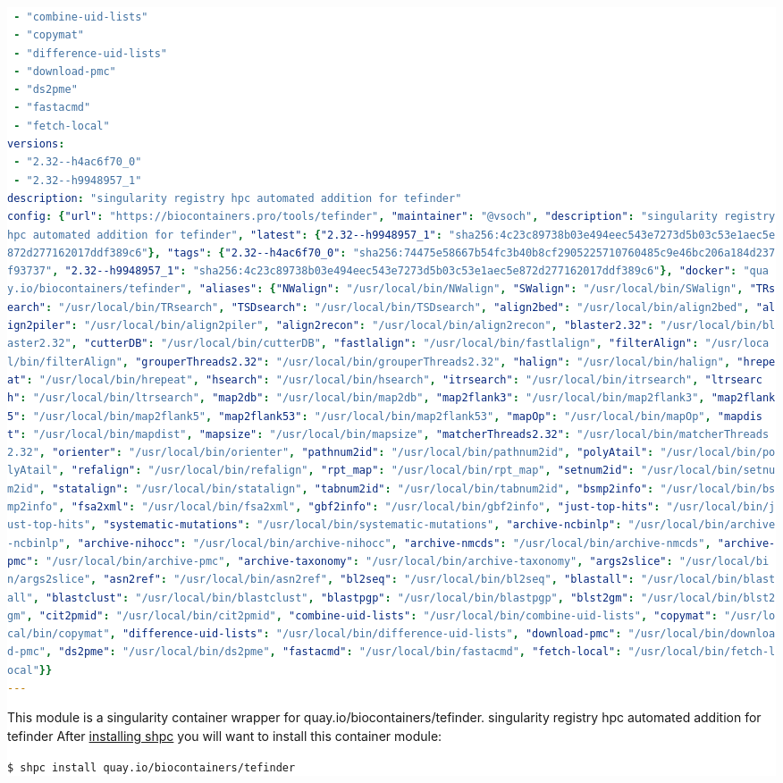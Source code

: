 ```yaml
 - "combine-uid-lists"
 - "copymat"
 - "difference-uid-lists"
 - "download-pmc"
 - "ds2pme"
 - "fastacmd"
 - "fetch-local"
versions:
 - "2.32--h4ac6f70_0"
 - "2.32--h9948957_1"
description: "singularity registry hpc automated addition for tefinder"
config: {"url": "https://biocontainers.pro/tools/tefinder", "maintainer": "@vsoch", "description": "singularity registry hpc automated addition for tefinder", "latest": {"2.32--h9948957_1": "sha256:4c23c89738b03e494eec543e7273d5b03c53e1aec5e872d277162017ddf389c6"}, "tags": {"2.32--h4ac6f70_0": "sha256:74475e58667b54fc3b40b8cf2905225710760485c9e46bc206a184d237f93737", "2.32--h9948957_1": "sha256:4c23c89738b03e494eec543e7273d5b03c53e1aec5e872d277162017ddf389c6"}, "docker": "quay.io/biocontainers/tefinder", "aliases": {"NWalign": "/usr/local/bin/NWalign", "SWalign": "/usr/local/bin/SWalign", "TRsearch": "/usr/local/bin/TRsearch", "TSDsearch": "/usr/local/bin/TSDsearch", "align2bed": "/usr/local/bin/align2bed", "align2piler": "/usr/local/bin/align2piler", "align2recon": "/usr/local/bin/align2recon", "blaster2.32": "/usr/local/bin/blaster2.32", "cutterDB": "/usr/local/bin/cutterDB", "fastlalign": "/usr/local/bin/fastlalign", "filterAlign": "/usr/local/bin/filterAlign", "grouperThreads2.32": "/usr/local/bin/grouperThreads2.32", "halign": "/usr/local/bin/halign", "hrepeat": "/usr/local/bin/hrepeat", "hsearch": "/usr/local/bin/hsearch", "itrsearch": "/usr/local/bin/itrsearch", "ltrsearch": "/usr/local/bin/ltrsearch", "map2db": "/usr/local/bin/map2db", "map2flank3": "/usr/local/bin/map2flank3", "map2flank5": "/usr/local/bin/map2flank5", "map2flank53": "/usr/local/bin/map2flank53", "mapOp": "/usr/local/bin/mapOp", "mapdist": "/usr/local/bin/mapdist", "mapsize": "/usr/local/bin/mapsize", "matcherThreads2.32": "/usr/local/bin/matcherThreads2.32", "orienter": "/usr/local/bin/orienter", "pathnum2id": "/usr/local/bin/pathnum2id", "polyAtail": "/usr/local/bin/polyAtail", "refalign": "/usr/local/bin/refalign", "rpt_map": "/usr/local/bin/rpt_map", "setnum2id": "/usr/local/bin/setnum2id", "statalign": "/usr/local/bin/statalign", "tabnum2id": "/usr/local/bin/tabnum2id", "bsmp2info": "/usr/local/bin/bsmp2info", "fsa2xml": "/usr/local/bin/fsa2xml", "gbf2info": "/usr/local/bin/gbf2info", "just-top-hits": "/usr/local/bin/just-top-hits", "systematic-mutations": "/usr/local/bin/systematic-mutations", "archive-ncbinlp": "/usr/local/bin/archive-ncbinlp", "archive-nihocc": "/usr/local/bin/archive-nihocc", "archive-nmcds": "/usr/local/bin/archive-nmcds", "archive-pmc": "/usr/local/bin/archive-pmc", "archive-taxonomy": "/usr/local/bin/archive-taxonomy", "args2slice": "/usr/local/bin/args2slice", "asn2ref": "/usr/local/bin/asn2ref", "bl2seq": "/usr/local/bin/bl2seq", "blastall": "/usr/local/bin/blastall", "blastclust": "/usr/local/bin/blastclust", "blastpgp": "/usr/local/bin/blastpgp", "blst2gm": "/usr/local/bin/blst2gm", "cit2pmid": "/usr/local/bin/cit2pmid", "combine-uid-lists": "/usr/local/bin/combine-uid-lists", "copymat": "/usr/local/bin/copymat", "difference-uid-lists": "/usr/local/bin/difference-uid-lists", "download-pmc": "/usr/local/bin/download-pmc", "ds2pme": "/usr/local/bin/ds2pme", "fastacmd": "/usr/local/bin/fastacmd", "fetch-local": "/usr/local/bin/fetch-local"}}
---
```


This module is a singularity container wrapper for quay.io/biocontainers/tefinder.
singularity registry hpc automated addition for tefinder
After [installing shpc](#install) you will want to install this container module:


```bash
$ shpc install quay.io/biocontainers/tefinder
```
